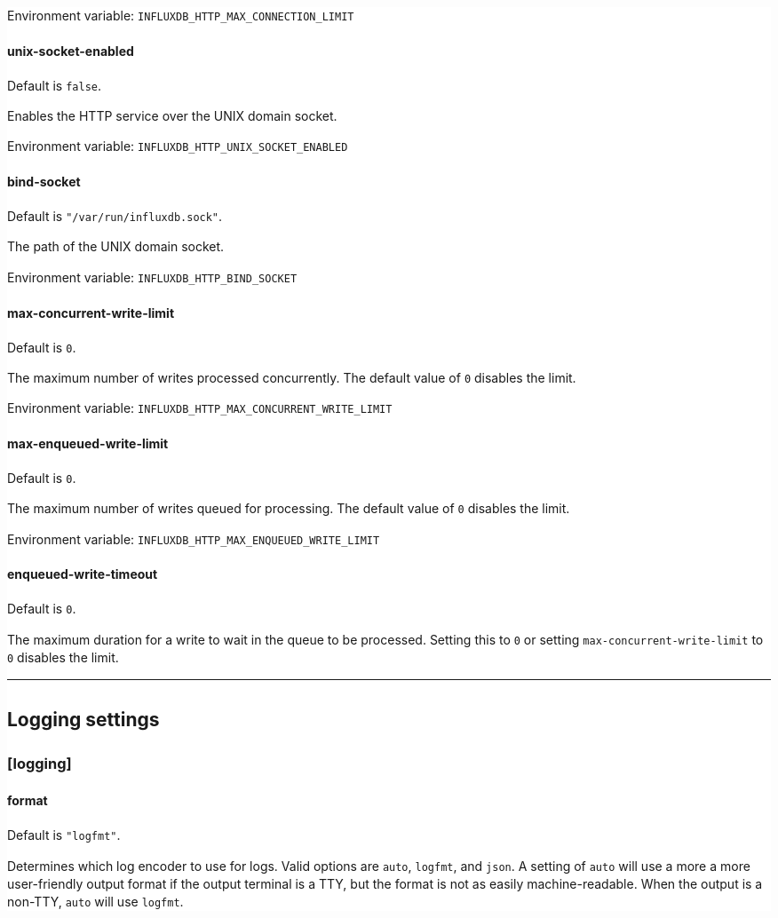 Environment variable: `INFLUXDB_HTTP_MAX_CONNECTION_LIMIT`

#### unix-socket-enabled

Default is `false`.

Enables the HTTP service over the UNIX domain socket.

Environment variable: `INFLUXDB_HTTP_UNIX_SOCKET_ENABLED`

#### bind-socket

Default is `"/var/run/influxdb.sock"`.

The path of the UNIX domain socket.

Environment variable: `INFLUXDB_HTTP_BIND_SOCKET`

#### max-concurrent-write-limit

Default is `0`.

The maximum number of writes processed concurrently.
The default value of `0` disables the limit.

Environment variable: `INFLUXDB_HTTP_MAX_CONCURRENT_WRITE_LIMIT`

#### max-enqueued-write-limit

Default is `0`.

The maximum number of writes queued for processing.
The default value of `0` disables the limit.

Environment variable: `INFLUXDB_HTTP_MAX_ENQUEUED_WRITE_LIMIT`

#### enqueued-write-timeout

Default is `0`.

The maximum duration for a write to wait in the queue to be processed.
Setting this to `0` or setting `max-concurrent-write-limit` to `0` disables the limit.

-----

## Logging settings

### [logging]

#### format

Default is `"logfmt"`.

Determines which log encoder to use for logs.
Valid options are `auto`, `logfmt`, and `json`.
A setting of `auto` will use a more a more user-friendly output format if the output terminal is a TTY, but the format is not as easily machine-readable.
When the output is a non-TTY, `auto` will use `logfmt`.

